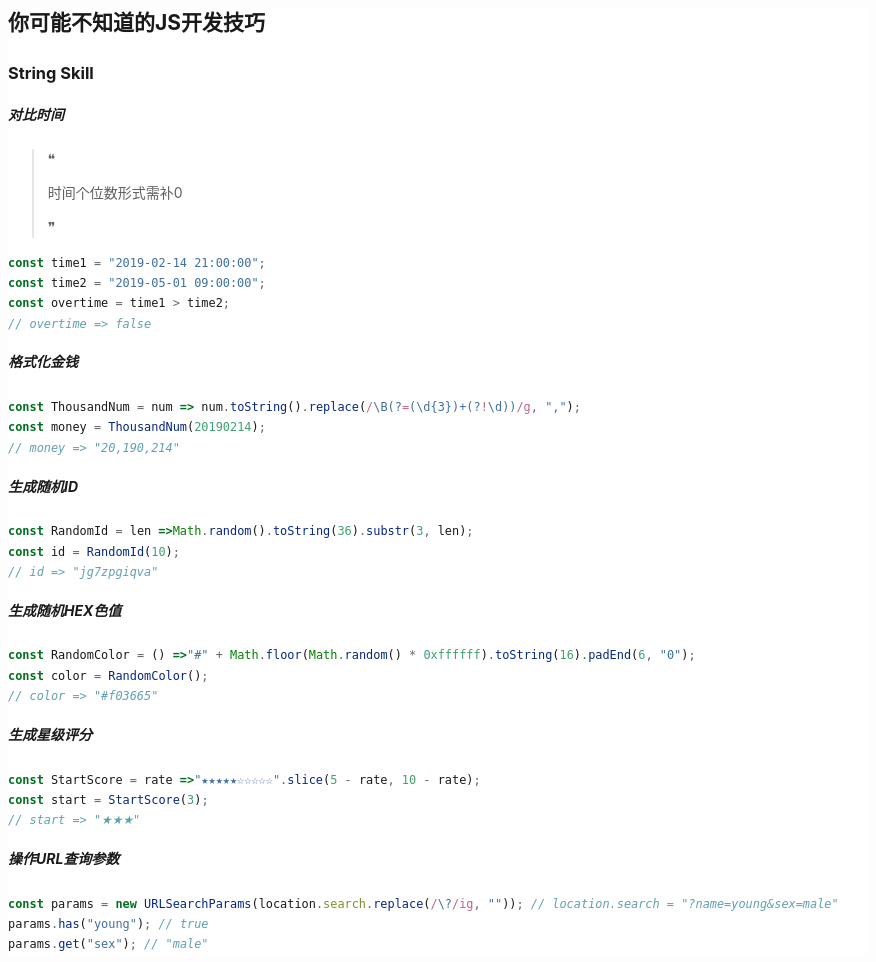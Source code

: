 ## 你可能不知道的JS开发技巧

### String Skill

##### 对比时间

> ❝
>
> 时间个位数形式需补0
>
> ❞

```js
const time1 = "2019-02-14 21:00:00";
const time2 = "2019-05-01 09:00:00";
const overtime = time1 > time2;
// overtime => false
```

##### 格式化金钱

```js
const ThousandNum = num => num.toString().replace(/\B(?=(\d{3})+(?!\d))/g, ",");
const money = ThousandNum(20190214);
// money => "20,190,214"
```

##### 生成随机ID

```js
const RandomId = len =>Math.random().toString(36).substr(3, len);
const id = RandomId(10);
// id => "jg7zpgiqva"
```

##### 生成随机HEX色值

```js
const RandomColor = () =>"#" + Math.floor(Math.random() * 0xffffff).toString(16).padEnd(6, "0");
const color = RandomColor();
// color => "#f03665"
```

##### 生成星级评分

```js
const StartScore = rate =>"★★★★★☆☆☆☆☆".slice(5 - rate, 10 - rate);
const start = StartScore(3);
// start => "★★★"
```

##### 操作URL查询参数

```js
const params = new URLSearchParams(location.search.replace(/\?/ig, "")); // location.search = "?name=young&sex=male"
params.has("young"); // true
params.get("sex"); // "male"
```
